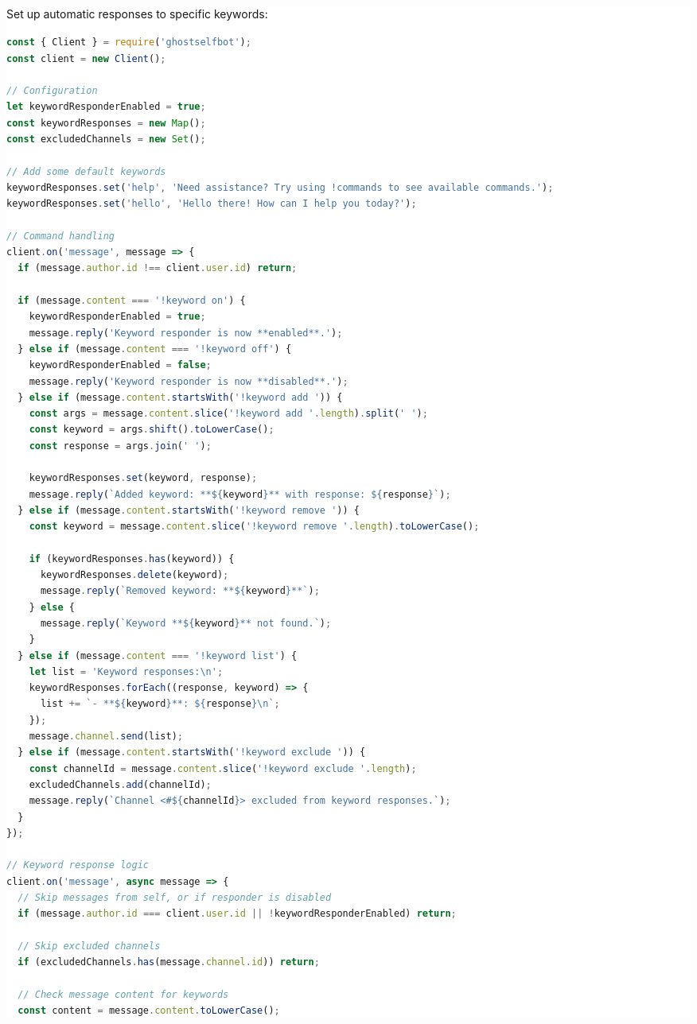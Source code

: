 Set up automatic responses to specific keywords:

```javascript
const { Client } = require('ghostselfbot');
const client = new Client();

// Configuration
let keywordResponderEnabled = true;
const keywordResponses = new Map();
const excludedChannels = new Set();

// Add some default keywords
keywordResponses.set('help', 'Need assistance? Try using !commands to see available commands.');
keywordResponses.set('hello', 'Hello there! How can I help you today?');

// Command handling
client.on('message', message => {
  if (message.author.id !== client.user.id) return;

  if (message.content === '!keyword on') {
    keywordResponderEnabled = true;
    message.reply('Keyword responder is now **enabled**.');
  } else if (message.content === '!keyword off') {
    keywordResponderEnabled = false;
    message.reply('Keyword responder is now **disabled**.');
  } else if (message.content.startsWith('!keyword add ')) {
    const args = message.content.slice('!keyword add '.length).split(' ');
    const keyword = args.shift().toLowerCase();
    const response = args.join(' ');
    
    keywordResponses.set(keyword, response);
    message.reply(`Added keyword: **${keyword}** with response: ${response}`);
  } else if (message.content.startsWith('!keyword remove ')) {
    const keyword = message.content.slice('!keyword remove '.length).toLowerCase();
    
    if (keywordResponses.has(keyword)) {
      keywordResponses.delete(keyword);
      message.reply(`Removed keyword: **${keyword}**`);
    } else {
      message.reply(`Keyword **${keyword}** not found.`);
    }
  } else if (message.content === '!keyword list') {
    let list = 'Keyword responses:\n';
    keywordResponses.forEach((response, keyword) => {
      list += `- **${keyword}**: ${response}\n`;
    });
    message.channel.send(list);
  } else if (message.content.startsWith('!keyword exclude ')) {
    const channelId = message.content.slice('!keyword exclude '.length);
    excludedChannels.add(channelId);
    message.reply(`Channel <#${channelId}> excluded from keyword responses.`);
  }
});

// Keyword response logic
client.on('message', async message => {
  // Skip messages from self, or if responder is disabled
  if (message.author.id === client.user.id || !keywordResponderEnabled) return;
  
  // Skip excluded channels
  if (excludedChannels.has(message.channel.id)) return;
  
  // Check message content for keywords
  const content = message.content.toLowerCase();
```